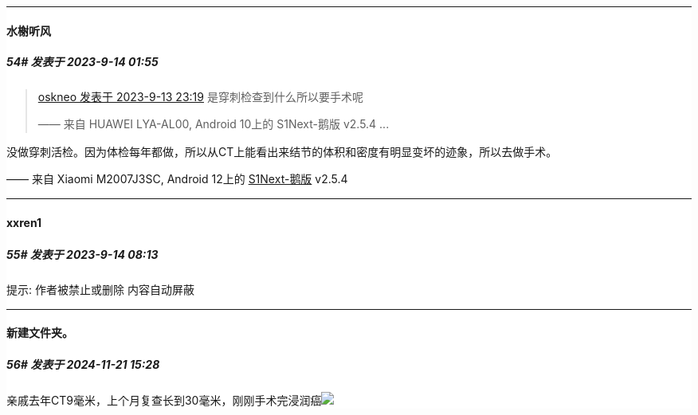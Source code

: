 *****

####  水榭听风  
##### 54#       发表于 2023-9-14 01:55

<blockquote><a href="httphttps://bbs.saraba1st.com/2b/forum.php?mod=redirect&amp;goto=findpost&amp;pid=62396129&amp;ptid=2147402" target="_blank">oskneo 发表于 2023-9-13 23:19</a>
是穿刺检查到什么所以要手术呢

—— 来自 HUAWEI LYA-AL00, Android 10上的 S1Next-鹅版 v2.5.4 ...</blockquote>
没做穿刺活检。因为体检每年都做，所以从CT上能看出来结节的体积和密度有明显变坏的迹象，所以去做手术。

—— 来自 Xiaomi M2007J3SC, Android 12上的 [S1Next-鹅版](https://github.com/ykrank/S1-Next/releases) v2.5.4

*****

####  xxren1  
##### 55#       发表于 2023-9-14 08:13

提示: 作者被禁止或删除 内容自动屏蔽

*****

####  新建文件夹。  
##### 56#       发表于 2024-11-21 15:28

亲戚去年CT9毫米，上个月复查长到30毫米，刚刚手术完浸润癌<img src="https://static.saraba1st.com/image/smiley/face2017/001.png" referrerpolicy="no-referrer">

